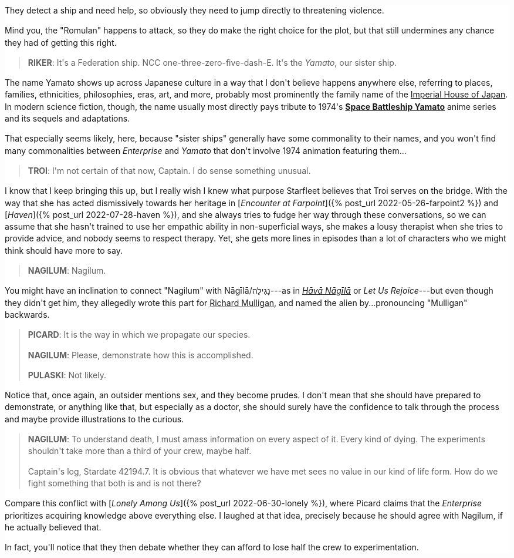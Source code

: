 They detect a ship and need help, so obviously they need to jump directly to threatening violence.

Mind you, the "Romulan" happens to attack, so they do make the right choice for the plot, but that still undermines any chance they had of getting this right.

 > **RIKER**: It's a Federation ship. NCC one-three-zero-five-dash-E. It's the *Yamato*, our sister ship.

The name Yamato shows up across Japanese culture in a way that I don't believe happens anywhere else, referring to places, families, ethnicities, philosophies, eras, art, and more, probably most prominently the family name of the [Imperial House of Japan](https://en.wikipedia.org/wiki/Imperial_House_of_Japan).  In modern science fiction, though, the name usually most directly pays tribute to 1974's [**Space Battleship Yamato**](https://en.wikipedia.org/wiki/Space_Battleship_Yamato) anime series and its sequels and adaptations.

That especially seems likely, here, because "sister ships" generally have some commonality to their names, and you won't find many commonalities between *Enterprise* and *Yamato* that don't involve 1974 animation featuring them...

 > **TROI**: I'm not certain of that now, Captain. I do sense something unusual.

I know that I keep bringing this up, but I really wish I knew what purpose Starfleet believes that Troi serves on the bridge.  With the way that she has acted dismissively towards her heritage in [*Encounter at Farpoint*]({% post_url 2022-05-26-farpoint2 %}) and [*Haven*]({% post_url 2022-07-28-haven %}), and she always tries to fudge her way through these conversations, so we can assume that she hasn't trained to use her empathic ability in non-superficial ways, she makes a lousy therapist when she tries to provide advice, and nobody seems to respect therapy.  Yet, she gets more lines in episodes than a lot of characters who we might think should have more to say.

 > **NAGILUM**: Nagilum.

You might have an inclination to connect "Nagilum" with Nāgīlā/נָגִילָה---as in [*Hāvā Nāgīlā*](https://en.wikipedia.org/wiki/Hava_Nagila) or *Let Us Rejoice*---but even though they didn't get him, they allegedly wrote this part for [Richard Mulligan](https://en.wikipedia.org/wiki/Richard_Mulligan), and named the alien by...pronouncing "Mulligan" backwards.

 > **PICARD**: It is the way in which we propagate our species.
 >
 > **NAGILUM**: Please, demonstrate how this is accomplished.
 >
 > **PULASKI**: Not likely. 

Notice that, once again, an outsider mentions sex, and they become prudes.  I don't mean that she should have prepared to demonstrate, or anything like that, but especially as a doctor, she should surely have the confidence to talk through the process and maybe provide illustrations to the curious.

 > **NAGILUM**: To understand death, I must amass information on every aspect of it. Every kind of dying. The experiments shouldn't take more than a third of your crew, maybe half.
 >
 > Captain's log, Stardate 42194.7. It is obvious that whatever we have met sees no value in our kind of life form. How do we fight something that both is and is not there?

Compare this conflict with [*Lonely Among Us*]({% post_url 2022-06-30-lonely %}), where Picard claims that the *Enterprise* prioritizes acquiring knowledge above everything else.  I laughed at that idea, precisely because he should agree with Nagilum, if he actually believed that.

In fact, you'll notice that they then debate whether they can afford to lose half the crew to experimentation.

